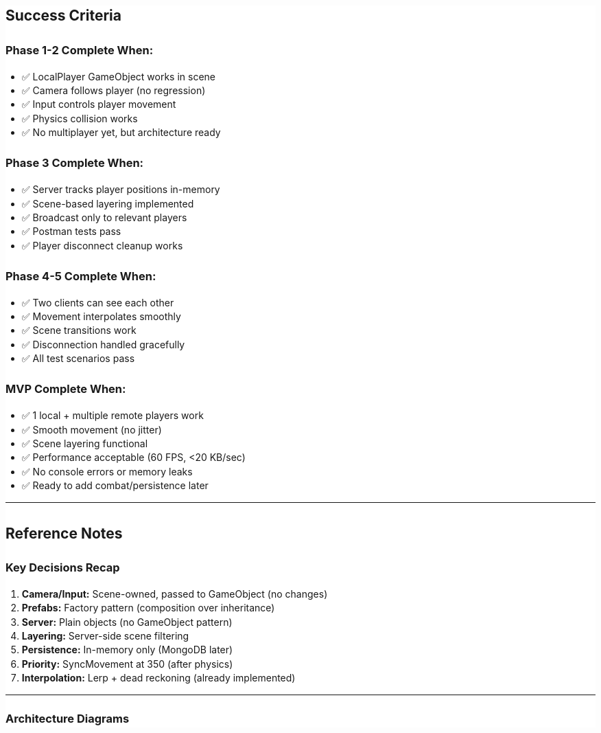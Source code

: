 ## Success Criteria

### Phase 1-2 Complete When:
- ✅ LocalPlayer GameObject works in scene
- ✅ Camera follows player (no regression)
- ✅ Input controls player movement
- ✅ Physics collision works
- ✅ No multiplayer yet, but architecture ready

### Phase 3 Complete When:
- ✅ Server tracks player positions in-memory
- ✅ Scene-based layering implemented
- ✅ Broadcast only to relevant players
- ✅ Postman tests pass
- ✅ Player disconnect cleanup works

### Phase 4-5 Complete When:
- ✅ Two clients can see each other
- ✅ Movement interpolates smoothly
- ✅ Scene transitions work
- ✅ Disconnection handled gracefully
- ✅ All test scenarios pass

### MVP Complete When:
- ✅ 1 local + multiple remote players work
- ✅ Smooth movement (no jitter)
- ✅ Scene layering functional
- ✅ Performance acceptable (60 FPS, <20 KB/sec)
- ✅ No console errors or memory leaks
- ✅ Ready to add combat/persistence later

---

## Reference Notes

### Key Decisions Recap

1. **Camera/Input:** Scene-owned, passed to GameObject (no changes)
2. **Prefabs:** Factory pattern (composition over inheritance)
3. **Server:** Plain objects (no GameObject pattern)
4. **Layering:** Server-side scene filtering
5. **Persistence:** In-memory only (MongoDB later)
6. **Priority:** SyncMovement at 350 (after physics)
7. **Interpolation:** Lerp + dead reckoning (already implemented)

---

### Architecture Diagrams
